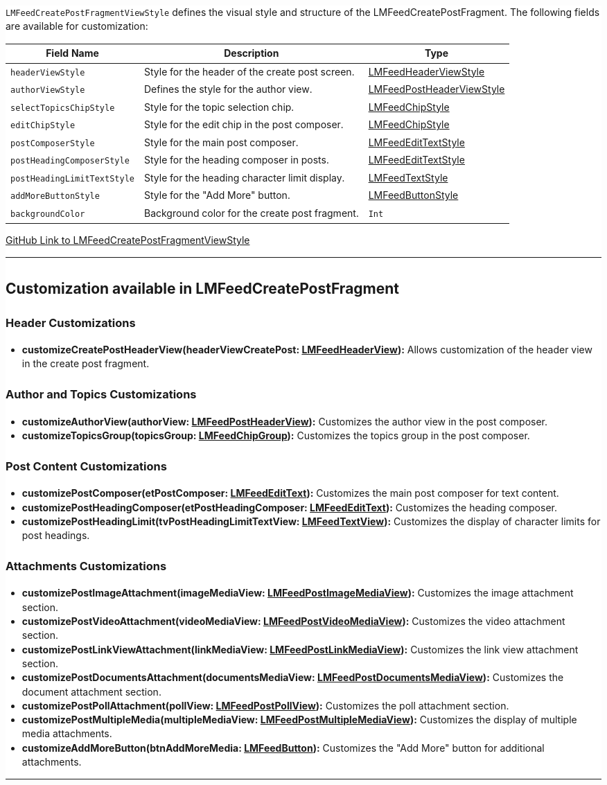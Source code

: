 `LMFeedCreatePostFragmentViewStyle` defines the visual style and structure of the LMFeedCreatePostFragment. The following fields are available for customization:

| **Field Name**              | **Description**                                              | **Type**                     |
|-----------------------------|--------------------------------------------------------------|------------------------------|
| `headerViewStyle`           | Style for the header of the create post screen.              | [LMFeedHeaderViewStyle](../Widgets/LMFeedHeaderView.md)      |
| `authorViewStyle`           | Defines the style for the author view.                       | [LMFeedPostHeaderViewStyle](../Widgets/Post/LMFeedPostHeaderView.md)  |
| `selectTopicsChipStyle`     | Style for the topic selection chip.                          | [LMFeedChipStyle](../Widgets/Fundamentals/LMFeedChip.md)            |
| `editChipStyle`             | Style for the edit chip in the post composer.                | [LMFeedChipStyle](../Widgets/Fundamentals/LMFeedChip.md)            |
| `postComposerStyle`         | Style for the main post composer.                            | [LMFeedEditTextStyle](../Widgets/Fundamentals/LMFeedEditText.md)        |
| `postHeadingComposerStyle`  | Style for the heading composer in posts.                     | [LMFeedEditTextStyle](../Widgets/Fundamentals/LMFeedEditText.md)        |
| `postHeadingLimitTextStyle` | Style for the heading character limit display.               | [LMFeedTextStyle](../Widgets/Fundamentals/LMFeedTextView.md)            |
| `addMoreButtonStyle`        | Style for the "Add More" button.                             | [LMFeedButtonStyle](../Widgets/Fundamentals/LMFeedButton.md)          |
| `backgroundColor`           | Background color for the create post fragment.               | `Int`                        |

[GitHub Link to LMFeedCreatePostFragmentViewStyle](https://github.com/LikeMindsCommunity/likeminds-feed-android/blob/master/likeminds-feed-android-core/src/main/java/com/likeminds/feed/android/core/post/create/viewstyle/LMFeedCreatePostFragmentViewStyle.kt)

---

## Customization available in LMFeedCreatePostFragment

### Header Customizations  
- **customizeCreatePostHeaderView(headerViewCreatePost: [LMFeedHeaderView](../Widgets/LMFeedHeaderView.md)):** Allows customization of the header view in the create post fragment.

### Author and Topics Customizations  
- **customizeAuthorView(authorView: [LMFeedPostHeaderView](..//Widgets/Post/LMFeedPostHeaderView.md)):** Customizes the author view in the post composer.  
- **customizeTopicsGroup(topicsGroup: [LMFeedChipGroup](../Widgets/Fundamentals/LMFeedChipGroup.md)):** Customizes the topics group in the post composer.

### Post Content Customizations  
- **customizePostComposer(etPostComposer: [LMFeedEditText](../Widgets/Fundamentals/LMFeedEditText.md)):** Customizes the main post composer for text content.  
- **customizePostHeadingComposer(etPostHeadingComposer: [LMFeedEditText](../Widgets/Fundamentals/LMFeedEditText.md)):** Customizes the heading composer.  
- **customizePostHeadingLimit(tvPostHeadingLimitTextView: [LMFeedTextView](../Widgets/Fundamentals/LMFeedTextView.md)):** Customizes the display of character limits for post headings.

### Attachments Customizations  
- **customizePostImageAttachment(imageMediaView: [LMFeedPostImageMediaView](../Widgets/Post/Media/LMFeedPostImageMediaView.md)):** Customizes the image attachment section.  
- **customizePostVideoAttachment(videoMediaView: [LMFeedPostVideoMediaView](../Widgets/Post/Media/LMFeedPostVideoMediaView.md)):** Customizes the video attachment section.  
- **customizePostLinkViewAttachment(linkMediaView: [LMFeedPostLinkMediaView](../Widgets/Post/Media/LMFeedPostLinkMediaView.md)):** Customizes the link view attachment section.  
- **customizePostDocumentsAttachment(documentsMediaView: [LMFeedPostDocumentsMediaView](../Widgets/Post/Media/LMFeedPostDocumentsMediaView.md)):** Customizes the document attachment section.  
- **customizePostPollAttachment(pollView: [LMFeedPostPollView](../Widgets/Poll/LMFeedPostPollView.md)):** Customizes the poll attachment section.  
- **customizePostMultipleMedia(multipleMediaView: [LMFeedPostMultipleMediaView](../Widgets/Post/Media/LMFeedPostMultipleMediaView.md)):** Customizes the display of multiple media attachments.  
- **customizeAddMoreButton(btnAddMoreMedia: [LMFeedButton](../Widgets/Fundamentals/LMFeedButton.md)):** Customizes the "Add More" button for additional attachments.

---